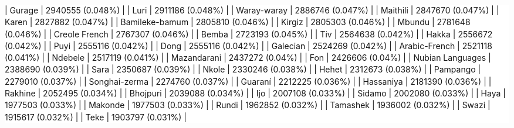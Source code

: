 | Gurage | 2940555 (0.048%) | 
| Luri | 2911186 (0.048%) | 
| Waray-waray | 2886746 (0.047%) | 
| Maithili | 2847670 (0.047%) | 
| Karen | 2827882 (0.047%) | 
| Bamileke-bamum | 2805810 (0.046%) | 
| Kirgiz | 2805303 (0.046%) | 
| Mbundu | 2781648 (0.046%) | 
| Creole French | 2767307 (0.046%) | 
| Bemba | 2723193 (0.045%) | 
| Tiv | 2564638 (0.042%) | 
| Hakka | 2556672 (0.042%) | 
| Puyi | 2555116 (0.042%) | 
| Dong | 2555116 (0.042%) | 
| Galecian | 2524269 (0.042%) | 
| Arabic-French | 2521118 (0.041%) | 
| Ndebele | 2517119 (0.041%) | 
| Mazandarani | 2437272 (0.04%) | 
| Fon | 2426606 (0.04%) | 
| Nubian Languages | 2388690 (0.039%) | 
| Sara | 2350687 (0.039%) | 
| Nkole | 2330246 (0.038%) | 
| Hehet | 2312673 (0.038%) | 
| Pampango | 2279010 (0.037%) | 
| Songhai-zerma | 2274760 (0.037%) | 
| Guaraní | 2212225 (0.036%) | 
| Hassaniya | 2181390 (0.036%) | 
| Rakhine | 2052495 (0.034%) | 
| Bhojpuri | 2039088 (0.034%) | 
| Ijo | 2007108 (0.033%) | 
| Sidamo | 2002080 (0.033%) | 
| Haya | 1977503 (0.033%) | 
| Makonde | 1977503 (0.033%) | 
| Rundi | 1962852 (0.032%) | 
| Tamashek | 1936002 (0.032%) | 
| Swazi | 1915617 (0.032%) | 
| Teke | 1903797 (0.031%) | 